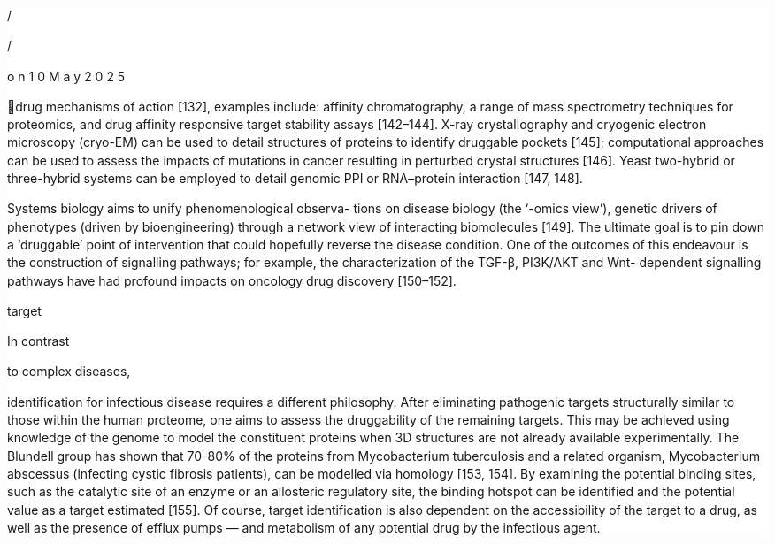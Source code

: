 /

/

o
n
1
0
M
a
y
2
0
2
5

drug mechanisms of action [132], examples include: affinity
chromatography, a range of mass spectrometry techniques for
proteomics, and drug affinity responsive target stability
assays [142–144]. X-ray crystallography and cryogenic electron
microscopy (cryo-EM) can be used to detail structures of proteins
to identify druggable pockets [145]; computational approaches
can be used to assess the impacts of mutations in cancer
resulting in perturbed crystal structures [146]. Yeast two-hybrid
or three-hybrid systems can be employed to detail genomic PPI
or RNA–protein interaction [147, 148].

Systems biology aims to unify phenomenological observa-
tions on disease biology (the ‘-omics view’), genetic drivers
of phenotypes (driven by bioengineering) through a network
view of interacting biomolecules [149]. The ultimate goal is
to pin down a ‘druggable’ point of intervention that could
hopefully reverse the disease condition. One of the outcomes
of this endeavour is the construction of signalling pathways; for
example, the characterization of the TGF-β, PI3K/AKT and Wnt-
dependent signalling pathways have had profound impacts on
oncology drug discovery [150–152].

target

In contrast

to complex diseases,

identification
for infectious disease requires a different philosophy. After
eliminating pathogenic targets structurally similar to those
within the human proteome, one aims to assess the druggability
of the remaining targets. This may be achieved using knowledge
of the genome to model the constituent proteins when 3D
structures are not already available experimentally. The Blundell
group has shown that 70-80% of the proteins from Mycobacterium
tuberculosis and a related organism, Mycobacterium abscessus
(infecting cystic fibrosis patients), can be modelled via homology
[153, 154]. By examining the potential binding sites, such as the
catalytic site of an enzyme or an allosteric regulatory site, the
binding hotspot can be identified and the potential value as a
target estimated [155]. Of course, target identification is also
dependent on the accessibility of the target to a drug, as well as
the presence of efflux pumps — and metabolism of any potential
drug by the infectious agent.
